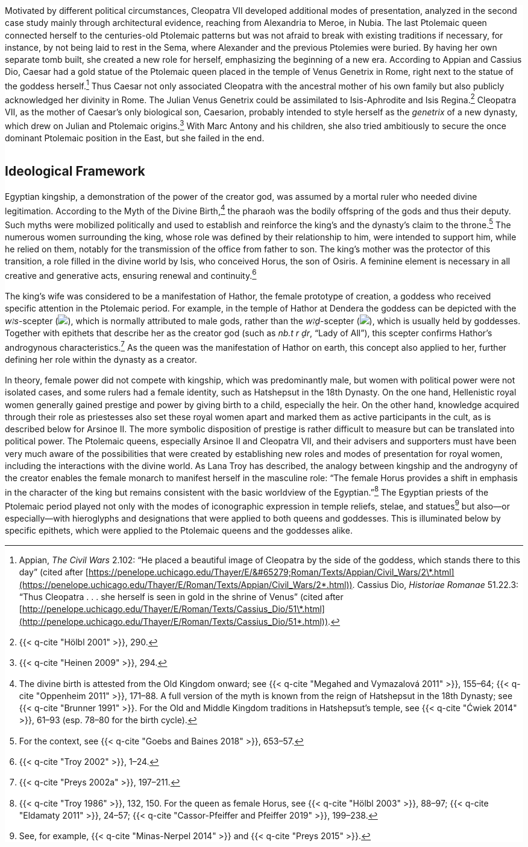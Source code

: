 Motivated by different political circumstances, Cleopatra VII developed additional modes of presentation, analyzed in the second case study mainly through architectural evidence, reaching from Alexandria to Meroe, in Nubia. The last Ptolemaic queen connected herself to the centuries-old Ptolemaic patterns but was not afraid to break with existing traditions if necessary, for instance, by not being laid to rest in the Sema, where Alexander and the previous Ptolemies were buried. By having her own separate tomb built, she created a new role for herself, emphasizing the beginning of a new era. According to Appian and Cassius Dio, Caesar had a gold statue of the Ptolemaic queen placed in the temple of Venus Genetrix in Rome, right next to the statue of the goddess herself.[^1] Thus Caesar not only associated Cleopatra with the ancestral mother of his own family but also publicly acknowledged her divinity in Rome. The Julian Venus Genetrix could be assimilated to Isis-Aphrodite and Isis Regina.[^2] Cleopatra VII, as the mother of Caesar’s only biological son, Caesarion, probably intended to style herself as the *genetrix* of a new dynasty, which drew on Julian and Ptolemaic origins.[^3] With Marc Antony and his children, she also tried ambitiously to secure the once dominant Ptolemaic position in the East, but she failed in the end.

## Ideological Framework

Egyptian kingship, a demonstration of the power of the creator god, was assumed by a mortal ruler who needed divine legitimation. According to the Myth of the Divine Birth,[^4] the pharaoh was the bodily offspring of the gods and thus their deputy. Such myths were mobilized politically and used to establish and reinforce the king’s and the dynasty’s claim to the throne.[^5] The numerous women surrounding the king, whose role was defined by their relation­ship to him, were intended to support him, while he relied on them, notably for the transmission of the office from father to son. The king’s mother was the protector of this transition, a role filled in the divine world by Isis, who conceived Horus, the son of Osiris. A feminine element is necessary in all creative and generative acts, ensuring renewal and continuity.[^6]

The king’s wife was considered to be a manifestation of Hathor, the female prototype of creation, a goddess who received specific attention in the Ptolemaic period. For example, in the temple of Hathor at Dendera the goddess can be depicted with the *wꜣs*-scepter (<span class="glyph">![](/img/figures/essay-04-inline/image1.png)</span>), which is normally attributed to male gods, rather than the *wꜣḏ*-scepter (<span class="glyph">![](/img/figures/essay-04-inline/image2.png)</span>), which is usually held by goddesses. Together with epithets that describe her as the creator god (such as *nb.t r ḏr*, “Lady of All”), this scepter confirms Hathor’s androgynous characteristics.[^7] As the queen was the manifestation of Hathor on earth, this concept also applied to her, further defining her role within the dynasty as a creator.

In theory, female power did not compete with kingship, which was predominantly male, but women with political power were not isolated cases, and some rulers had a female identity, such as Hatshepsut in the 18th Dynasty. On the one hand, Hellenistic royal women generally gained prestige and power by giving birth to a child, especially the heir. On the other hand, knowledge acquired through their role as priestesses also set these royal women apart and marked them as active participants in the cult, as is described below for Arsinoe II. The more symbo­lic disposition of prestige is rather difficult to measure but can be trans­lated into political power. The Ptolemaic queens, especially Arsinoe II and Cleopatra VII, and their advisers and supporters must have been very much aware of the possibilities that were created by establishing new roles and modes of presentation for royal women, including the interactions with the divine world. As Lana Troy has described, the analogy between kingship and the androgyny of the creator enables the female monarch to manifest herself in the masculine role: “The female Horus provides a shift in emphasis in the character of the king but remains consistent with the basic worldview of the Egyptian.”[^8] The Egyptian priests of the Ptolemaic period played not only with the modes of iconographic expression in temple reliefs, stelae, and statues[^9] but also—or especially—with hieroglyphs and designations that were applied to both queens and goddesses. This is illuminated below by specific epithets, which were applied to the Ptolemaic queens and the goddesses alike.


[^1]: Appian, *The Civil Wars* 2.102: “He placed a beautiful image of Cleopatra by the side of the goddess, which stands there to this day” (cited after [https://penelope.uchicago.edu/Thayer/E/&#65279;Roman/Texts/Appian/Civil_Wars/2\*.html](https://penelope.uchicago.edu/Thayer/E/Roman/Texts/Appian/Civil_Wars/2*.html)). Cassius Dio, *Historiae Romanae* 51.22.3: “Thus Cleopatra . . . she herself is seen in gold in the shrine of Venus” (cited after [http://penelope.uchicago.edu/Thayer/E/Roman/Texts/Cassius_Dio/51\*.html](http://penelope.uchicago.edu/Thayer/E/Roman/Texts/Cassius_Dio/51*.html)).
[^2]: {{< q-cite "Hölbl 2001" >}}, 290.
[^3]: {{< q-cite "Heinen 2009" >}}, 294.
[^4]: The divine birth is attested from the Old Kingdom onward; see {{< q-cite "Megahed and Vymazalová 2011" >}}, 155–64; {{< q-cite "Oppenheim 2011" >}}, 171–88. A full version of the myth is known from the reign of Hatshepsut in the 18th Dynasty; see {{< q-cite "Brunner 1991" >}}. For the Old and Middle Kingdom traditions in Hatshepsut’s temple, see {{< q-cite "Ćwiek 2014" >}}, 61–93 (esp. 78–80 for the birth cycle).
[^5]: For the context, see {{< q-cite "Goebs and Baines 2018" >}}, 653–57.
[^6]: {{< q-cite "Troy 2002" >}}, 1–24.
[^7]: {{< q-cite "Preys 2002a" >}}, 197–211.
[^8]: {{< q-cite "Troy 1986" >}}, 132, 150. For the queen as female Horus, see {{< q-cite "Hölbl 2003" >}}, 88–97; {{< q-cite "Eldamaty 2011" >}}, 24–57; {{< q-cite "Cassor-Pfeiffer and Pfeiffer 2019" >}}, 199–238.
[^9]: See, for example, {{< q-cite "Minas-Nerpel 2014" >}} and {{< q-cite "Preys 2015" >}}.
[^10]: {{< q-cite "Hölbl 2001" >}}, 35–36.
[^11]: {{< q-cite "Pomeroy 1991" >}}, 14; {{< q-cite "Carney 2013" >}}, 36–40.
[^12]: {{< q-cite "Hauben 1983" >}}, 99–127.
[^13]: Pliny, *Natural History* 34, 148. For a reconstruction, see {{< q-cite "Pfrommer 2002" >}}, 61–69. For a Hellenistic hymn to Arsinoe-Aphrodite, see {{< q-cite "Barbantani 2005" >}}, 135–65.
[^14]: {{< q-cite "Hauben 1970" >}}, 41–46; {{< q-cite "Hauben 2013" >}}, 52. See also {{< q-cite "Nagel 2019" >}}, 1221.
[^15]: {{< q-cite "Bing 2002–3" >}}, 243–­66 (esp. 244).
[^16]: {{< q-cite "Eckert 2016" >}}. See also {{< q-cite "Demetriou 2010" >}}.
[^17]: For a short summary and discussion of the different poetic sources, see {{< q-cite "Müller 2009" >}}, 215–16. In his epigrams 116 and 119, the Helle­nistic poet Posidippus, generally placed before Arsinoe’s death in 270 BC, celebrated her temple at Cape Zephyrium, and Arsinoe is promoted as a marine goddess. For a translation of these epigrams, see {{< q-cite "Nisetich 2005" >}}, 43–44. See also {{< q-cite "Stephens 2005" >}}, 245–48.
[^18]: {{< q-cite "Schreiber 2011" >}}, 187–201; see also {{< q-cite "Pfeiffer 2021" >}}, 97.
[^19]: See, for example, {{< q-cite "Plantzos 2011" >}}, who discusses the iconography of assimilation in the case of Isis and the royal imagery of Ptolemaic seal impressions. See also J. Spier in {{< q-cite "Spier, Potts, and Cole 2018" >}}, 192, no. 130.
[^20]: For the Egyptian and Hellenized Isis and her cults in the Greco-Roman world, see also Bommas in this volume.
[^21]: {{< q-cite "Schäfer 2011" >}}, 257–60.
[^22]: I have already analyzed the lunette and both the divine and royal aspects of the depiction of Arsinoe II; see {{< q-cite "Minas-Nerpel 2019a" >}}, 151–57; {{< q-cite "Minas-Nerpel 2019b" >}}.
[^23]: {{< q-cite "Sethe 1904" >}}, II 39,12–40,4. For a detailed discussion of Arsinoe II’s epithets, see {{< q-cite "Minas-Nerpel 2019a" >}}, 151–57.
[^24]: According to {{< q-cite "Leitz 2002" >}}, 2:649b, s.v. *wḏꜣ.t bꜣ* “Die Pflegerin (?) des Ba” refers to Isis only, not Arsinoe II.
[^25]: {{< q-cite "Bresciani and Pernigotti 1978" >}}, 80–81, C11: between *wḏꜣ(.t)* and *bꜣ* there is a lacuna. For a translation and a discussion, see {{< q-cite "Nagel 2019" >}}, 122 (esp. n. 566), where she translates “die Pflegerin des \[Chnu\]m(?).”
[^26]: {{< q-cite "Gauthier 1911" >}}, 15–16.
[^27]: Frieze inscription on the west wall of the *pronaos* ({{< q-cite "Cauville 2011b" >}}, 146, 8) and in the western part of the sou­bassement of the southern exterior wall of the *naos* ({{< q-cite "Cauville 2007a" >}}, pt. 2, 6); {{< q-cite "Cauville 2011b" >}}, 199, translates “l’aimée du Bélier, qui prend soin de Khnum.”
[^28]: {{< q-cite "Cauville 2007a" >}}, pt. 1, 5. The head of the seated god is destroyed, but the epithet *ẖkr bꜣ/ẖnm* is repeated on the western side ({{< q-cite "Cauville 2007a" >}}, pt. 2, 10) with the same ram-headed seated god as in *wḏꜣ(.t) bꜣ.*
[^29]: See {{< q-cite "Payraudeau 2015" >}}; {{< q-cite "Minas-Nerpel 2019a" >}}, 153, 164.
[^30]: On Isis’s role as a queen, see {{< q-cite "Merkelbach 1995" >}}; {{< q-cite "Hoffmann 2015" >}}, 146–47; {{< q-cite "Nagel 2019" >}}, 267 (with n. 1337).
[^31]: {{< q-cite "Cauville 2007b" >}}, 110, 6–7 (= {{< q-cite "Cauville 2011a" >}}, 144–45).
[^32]: {{< q-cite "Preys 2002b" >}}, 327–51, esp. 331. To a much lesser extent, Hathor could also be designated as *nb.tj rḫyt* in the temple of Hathor at Dendera but only where she took the place of Isis. For Isis and Hathor being adored by the *rekhyt*- and *pat*-people, see, for example, {{< q-cite "Griffin 2018" >}}, 33, 50–51, 95–96.
[^33]: See {{< q-cite "Bricault 2020" >}}, 23–42.
[^34]: For the “Ptah-Dekret,” see {{< q-cite "Schlögl 1989" >}}, 64–66; {{< q-cite "Goelet 1991" >}}, 28–37 (esp. 30–44); {{< q-cite "Minas-Nerpel 2019a" >}}, 155–56.
[^35]: Manetho, fragment 9: {{< q-cite "Waddell 1940" >}}, 37. See also {{< q-cite "De Meulenaere 1976" >}}, 178–80.
[^36]: {{< q-cite "Petrie 1901" >}}, 25–26, plate VII. See also {{< q-cite "Baines 1991" >}}, 29–46 (esp. 35, fig. 4).
[^37]: For the evidence, see {{< q-cite "Brunner 1991" >}}.
[^38]: {{< q-cite "Megahed and Vymazalová 2015" >}}, 275–87.
[^39]: P. BM EA10252, col. 4, 16–20: [https://www.britishmuseum.org/&#65279;collection/object/Y_EA10252-4](https://www.britishmuseum.org/collection/object/Y_EA10252-4); {{< q-cite "Gill 2019" >}}, 217. For the context of the hieratic ritual books of Pawerem attested on P. BM EA10252 and other papyri, see also {{< q-cite "Altmann 2010" >}}, 11, and {{< q-cite "Gill 2015" >}}, 133–42. For P. BM EA10252 in general, see Trismegistos no. 57226: https://www.trismegistos.org/hhp/detail.php?tm=57226.
[^40]: See {{< q-cite "Kákosy 1994" >}}, 165–73.
[^41]: {{< q-cite "Baines 1990" >}}, 21.
[^42]: See {{< q-cite "Žabkar 1988" >}}, 12–15, 89–90.
[^43]: {{< q-cite "Žabkar 1988" >}}, 3, 12. For detailed references, see also {{< q-cite "Minas-Nerpel 2019a" >}}, 151.
[^44]: For the situation of Philae and Lower Nubia in Roman times, see {{< q-cite "Török 2009" >}}, 443–73 (esp. 468–69).
[^45]: Philae 416 = {{< q-cite "Griffith 1937" >}}, 1:111, 114–19, 2: plate lxiv.
[^46]: See {{< q-cite "Nagel 2019" >}}, 677–78.
[^47]: {{< q-cite "Pope 2008–9" >}}, 75, commentary B.
[^48]: {{< q-cite "Leitz 2002" >}}, 7:184b.
[^49]: {{< q-cite "Rutherford 1998" >}}, 236.
[^50]: {{< q-cite "Pope 2008–9" >}}, 103.
[^51]: {{< q-cite "Beinlich 2008" >}}, 7–15.
[^52]: {{< q-cite "Cooney 2018" >}}, 253, 255.
[^53]: Strabo, *Geography* 17,1,9. For a recent interpretation of the ancient sources and a discussion of the single monuments located in the *basileia*, see {{< q-cite "Riedel 2020" >}}, 53–61, 123–324.
[^54]: {{< q-cite "McKenzie 2007" >}}, 12–13, 18, 26, 39, 66.
[^55]: {{< q-cite "Tzalas 2013" >}}, 327–28, 341, fig. 6, 342, fig. 9; {{< q-cite "Tzalas 2018" >}}. {{< q-cite "Tzalas 2003" >}}, 76, previously stated a weight of four tons. See also {{< q-cite "Riedel 2020" >}}, 320–21 (with fig. 163).
[^56]: {{< q-cite "Tzalas 2013" >}}, 327–28, 341, fig. 6, 342, fig. 9.
[^57]: {{< q-cite "Tzalas 2013" >}}, 328, 342, fig. 8; see also {{< q-cite "Tzalas 2018" >}}, 19, fig. 8.
[^58]: {{< q-cite "Tzalas 2013" >}}, 328, 341, fig. 7.
[^59]: Plutarch, *Life of Antony* 74, 1–2. Cited from [http://penelope.uchicago.edu/Thayer/E/Roman/Texts/Plutarch/Lives/Antony\*.html](http://penelope.uchicago.edu/Thayer/E/Roman/Texts/Plutarch/Lives/Antony*.html). For Cleopatra’s tomb in the royal quarters, see also Cassius Dio, *Historiae Romanae* 51.8: [http://penelope.uchicago.edu/Thayer/E/Roman/Texts/Cassius_Dio/51\*.html](http://penelope.uchicago.edu/Thayer/E/Roman/Texts/Cassius_Dio/51*.html).
[^60]: {{< q-cite "Grimm 1999" >}}, 126–36.
[^61]: {{< q-cite "Gabolde 1992" >}}, 17–60. See also {{< q-cite "Sourouzian 1981" >}}, 141–51; {{< q-cite "Shubert 1981" >}}, 135–64.
[^62]: The wooden pylon model from the tomb of Tutankhamun is a cult object ({{< q-cite "Carter 1933" >}}, 87, plate 53A; see {{< q-cite "Graefe 1983" >}}, 55–79) and cannot be compared in its size to the diminutive one in Alexandria.
[^63]: For an ancient Egyptian depiction of a pylon with flagstaffs and pennants, see {{< q-cite "Gabolde 1992" >}}, 57, fig. 27 (tomb of Panehsy).
[^64]: {{< q-cite "Fauerbach 2018" >}}, 75 (see Taf. 6a for an illustration of the slots’ function).
[^65]: {{< q-cite "Martzolff 2012" >}}, 139, 155. See in contrast {{< q-cite "Riedel 2020" >}}, 320, who assumes that “der kleine Tempel vermutlich eher den Charakter eine \[*sic*\] Kapelle gehabt haben dürfte und wohl kaum zu den bedeutenden und somit und somit erwähnenswerten Heiligtümern der Stadt gezählt haben wird.”
[^66]: {{< q-cite "Porter and Moss 1972" >}}, 173 (509)–(511). {{< q-cite "Barguet 1962" >}}, 266: “un pylône en miniature.” I am grateful to Luc Gabol­de for drawing my attention to this pylon in March 2019 and for granting me permission to take photographs.
[^67]: {{< q-cite "Winlock 1941" >}}, 40, plate LI.
[^68]: {{< q-cite "Winlock 1941" >}}, 40. The corners of the blocks had a torus molding, which indicated that on top of each there was originally a cavetto cornice.
[^69]: See {{< q-cite "Gabolde and Laisney 2017" >}}, 119–21, figs. 18, 19; {{< q-cite "Raue 1999" >}}, 392, no. xviii–xx–1.1 (“Naosbasis, Matariya *in situ*”), 477 (1966–1972): Raue gives only the measurement for the entire base (415 × 320 cm), not the traces of the *naos*, which is far smaller, judging from fig. 19 of {{< q-cite "Gabolde and Laisney 2017" >}}, not even less than half the size, which would be smaller than the temple-shaped shrine in Hibis (see notes 67 and 68 above).
[^70]: {{< q-cite "Bisson de la Roque 1941" >}}, 36–42. See also {{< q-cite "Larché 2018" >}}, 99. For the context, see also {{< q-cite "Minas-Nerpel and Preys forthcoming" >}}, chapter 4.3.8.
[^71]: I am very grateful to Christophe Thiers for his photographs of these altars and his comments.
[^72]: Arrian, *Anabasis of Alexander* 3.1.5.
[^73]: {{< q-cite "El-Masry, Altenmüller, and Thissen 2012" >}}, 76–83.
[^74]: See {{< q-cite "Recklinghausen 2018" >}}, 240–46.
[^75]: {{< q-cite "McKenzie 2007" >}}, 39, fig. 39, 78; {{< q-cite "Savvopoulos 2010" >}}, 86, also presumes that the pylon dates to the Greco-Roman period “since Egyptian temples would never have had such a mono­lithic piece in such small dimensions.”
[^76]: {{< q-cite "Naster 1968" >}}, 181–90; {{< q-cite "Handler 1971" >}}, 61, plate 11.4. See {{< q-cite "Graefe 1983" >}}, 72–75, for an interpretation of the figure above the gate, which he and Naster ({{< q-cite "Naster 1968" "" "1968" >}}, 186–87) interpret as the epiphany of the respective goddess.
[^77]: According to {{< q-cite "Dunand 1973" >}}, 111, it is the temple of Isis Soteira, with which {{< q-cite "Bommas 2013" >}}, 136, agrees. {{< q-cite "Spencer 2004" >}}, 25, calls her Isis Lochias.
[^78]: {{< q-cite "Malaise 2005" >}}, 149–51.
[^79]: {{< q-cite "Nagel 2019" >}}, 714–15, who also mentions Isis Pharia as another possibility.
[^80]: Coins of Cleopatra VII with Hathor’s typical crown and Isis’s epithets are attested after the birth of Ptolemy XV Caesarion from 47/46; see {{< q-cite "Hölbl 2001" >}}, 290; {{< q-cite "Albersmeier 2002" >}}, 222. See also {{< q-cite "Nagel 2019" >}}, 318, who refers to the Hathor temple in Dendera, where Cleopatra VII and Isis ({{< q-cite "Cauville 2007a" >}}, pt. 2, 212) correspond to each other, Cleopatra as the queen on earth and Isis as the queen in the divine realm.
[^81]: {{< q-cite "Brenk 1992" >}}; {{< q-cite "Hölbl 2001" >}}, 291 (with references to the classical sources). See also {{< q-cite "Nagel 2014" >}}, 134–35; {{< q-cite "Nagel 2019" >}}, 348.
[^82]: Plutarch, *Life of Antony* 54, 6: “Cleopatra, indeed, both then and at other times when she appeared in public, assumed a robe sacred to Isis, and was addressed as the New Isis” (cited from [http://penelope.uchicago.edu/Thayer/E/Roman/Texts/Plutarch/&#65279;Lives/Antony\*.html](http://penelope.uchicago.edu/Thayer/E/Roman/Texts/Plutarch/Lives/Antony*.html).). Cassius Dio, *Historiae Romanae* 50, 5, 3: “He posed with her for portrait paintings and statues, he representing Osiris or Dionysus and she Selene or Isis” (cited from [https://penelope.uchicago.edu/Thayer/E/Roman/Texts/&#65279;Cassius_Dio/50\*.html](https://penelope.uchicago.edu/Thayer/E/Roman/Texts/Cassius_Dio/50*.html)).
[^83]: See also {{< q-cite "Pfeiffer 2017" >}}, 208.
[^84]: {{< q-cite "Hinkel 2000" >}}, 12. See also {{< q-cite "Hinkel 1981" >}}, 91–98, for a discussion of the different heights of the pyramids; {{< q-cite "Lohwasser 2004" >}}, 207–14.
[^85]: {{< q-cite "Hinkel and Yellin 1998" >}}, 555; {{< q-cite "Zibelius-Chen 2006" >}}, 297. For reconstruction drawings of parts of the northern cemetery with pyramids, chapels, and pylons, see {{< q-cite "Hinkel 1996" >}}, 411, fig. 68, 415, fig. 73. For a summary of the funerary architecture in Meroe, including the pylons, see {{< q-cite "Helmbold-Doyé 2019" >}}, 789–94.
[^86]: Queens and other royal family members were first buried in Begrawiya. Beginning with Ergamenes I (or Araqamani I), a contemporary of Ptolemy II, the Meroitic kings were also laid to rest at Begrawiya. From Ergamenes II onward, a contemporary of Ptolemy IV Philopator, the tomb chapels at Begrawiya were decorated in more intricate ways, including the introduction of Osirian themes (for references, see {{< q-cite "Wenig 2015" >}}, 22, 109; {{< q-cite "Ashby 2020" >}}, 188–92). When Ergamenes II gained control over the Dodekaschoinos, he was actively involved in the extension and decoration of the Nubian temples at Philae and Dakka, also by using texts and epithets developed by and for the Ptolemies (for a discussion, see {{< q-cite "Minas-Nerpel and Preys forthcoming" >}}, chap. 4), thus inserting himself further into Egyptian traditions. These correlations warrant further investigation.
[^87]: {{< q-cite "Dunham 1957" >}}, 6, 46­–47, with fig. 22; {{< q-cite "Hinkel 2000" >}}, 15, fig. 3, plates x–xii. See {{< q-cite "Hinkel and Yellin 1998" >}}, 560, fig. 3, for a discussion of the queen’s title or name.
[^88]: I am grateful to Alexandra Riedel and Pawel Wolf of the German Archaeological Institute (DAI) / Qatari Mission for the Pyramids of Sudan (QMPS), who kindly supplied information and plans for Beg. S10 and N19 as well as fig. 4.10.
[^89]: {{< q-cite "Dunham 1957" >}}, 7, 142­–45, with fig. 93 (Dunham referred to the king as Amanitenmemide).
[^90]: See {{< q-cite "Martzolff 2012" >}}, 155 (see note 65 above).
[^91]: {{< q-cite "Łukaszewicz 2016" >}}, 694.
[^92]: Amanishakheto’s vast collection of gold jewelry was discovered in her tomb in 1837; see {{< q-cite "Wildung 1996" >}}, 302–40; {{< q-cite "Lohwasser 2001" >}}, 285.
[^93]: {{< q-cite "Łukaszewicz 2016" >}}, 694. See also {{< q-cite "Lohwasser 2021" >}}, 68: at least nine ruling queens are known by their tombs in Meroe, dating to the period between the end of the second century BC and the beginning of the fourth century AD.
[^94]: For the *kandake* in general, see {{< q-cite "Wildung 2008" >}}, 200–205. For the *kandake* Amanishakheto, see {{< q-cite "Lohwasser 1994" >}}, 30–31; {{< q-cite "Török 1997" >}}, 456–59; {{< q-cite "Wenig 2015" >}}, 99–102.
[^95]: {{< q-cite "Lohwasser 2001" >}}, 292.
[^96]: {{< q-cite "Wildung 2008" >}}, 203.
[^97]: {{< q-cite "Bryan 1992" >}}, 106–10.
[^98]: {{< q-cite "Bryan 1992" >}}, 110. For a discussion within the context of female rulers in Egypt, see {{< q-cite "Minas-Nerpel 2021" >}}, 27–28.
[^99]: {{< q-cite "Gundlach 1995" >}}, 57–60, 68–69, figs. 7, 8.
[^100]: {{< q-cite "Łukaszewicz 2016" >}}, 695.
[^101]: {{< q-cite "Török 1997" >}}, 447–48, 516–30. See also the decoration of the Meroitic tomb chapels from Ergamenes II onward with extended Egyptian topics and his interests in decorating the Nubian temples of Philae and Dakka (see note 86 above).
[^102]: {{< q-cite "Ebling 2018" >}}, 6.
[^103]: See, for example, {{< q-cite "Busch and Versluys 2015" >}}, 7–15, and {{< q-cite "Versluys 2018" >}}, 230–37, for the concept of “inventing traditions” and Rome as a “successor culture” that was con­stantly looking back and around, trying to formulate its own identity vis-à-vis the Mediterranean, the Near East, Egypt, and Europe.